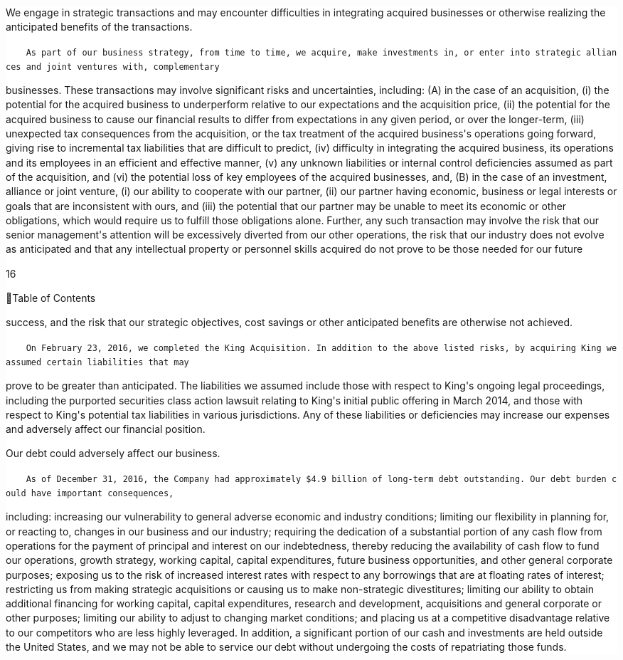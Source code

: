 We engage in strategic transactions and may encounter difficulties in integrating acquired businesses or otherwise realizing the anticipated benefits of the
transactions.

        As part of our business strategy, from time to time, we acquire, make investments in, or enter into strategic alliances and joint ventures with, complementary
businesses. These transactions may involve significant risks and uncertainties, including: (A) in the case of an acquisition, (i) the potential for the acquired
business to underperform relative to our expectations and the acquisition price, (ii) the potential for the acquired business to cause our financial results to differ
from expectations in any given period, or over the longer-term, (iii) unexpected tax consequences from the acquisition, or the tax treatment of the acquired
business's operations going forward, giving rise to incremental tax liabilities that are difficult to predict, (iv) difficulty in integrating the acquired business, its
operations and its employees in an efficient and effective manner, (v) any unknown liabilities or internal control deficiencies assumed as part of the acquisition,
and (vi) the potential loss of key employees of the acquired businesses, and, (B) in the case of an investment, alliance or joint venture, (i) our ability to cooperate
with our partner, (ii) our partner having economic, business or legal interests or goals that are inconsistent with ours, and (iii) the potential that our partner may be
unable to meet its economic or other obligations, which would require us to fulfill those obligations alone. Further, any such transaction may involve the risk that
our senior management's attention will be excessively diverted from our other operations, the risk that our industry does not evolve as anticipated and that any
intellectual property or personnel skills acquired do not prove to be those needed for our future

16

Table of Contents

success, and the risk that our strategic objectives, cost savings or other anticipated benefits are otherwise not achieved.

        On February 23, 2016, we completed the King Acquisition. In addition to the above listed risks, by acquiring King we assumed certain liabilities that may
prove to be greater than anticipated. The liabilities we assumed include those with respect to King's ongoing legal proceedings, including the purported securities
class action lawsuit relating to King's initial public offering in March 2014, and those with respect to King's potential tax liabilities in various jurisdictions. Any
of these liabilities or deficiencies may increase our expenses and adversely affect our financial position.

Our debt could adversely affect our business.

        As of December 31, 2016, the Company had approximately $4.9 billion of long-term debt outstanding. Our debt burden could have important consequences,
including: increasing our vulnerability to general adverse economic and industry conditions; limiting our flexibility in planning for, or reacting to, changes in our
business and our industry; requiring the dedication of a substantial portion of any cash flow from operations for the payment of principal and interest on our
indebtedness, thereby reducing the availability of cash flow to fund our operations, growth strategy, working capital, capital expenditures, future business
opportunities, and other general corporate purposes; exposing us to the risk of increased interest rates with respect to any borrowings that are at floating rates of
interest; restricting us from making strategic acquisitions or causing us to make non-strategic divestitures; limiting our ability to obtain additional financing for
working capital, capital expenditures, research and development, acquisitions and general corporate or other purposes; limiting our ability to adjust to changing
market conditions; and placing us at a competitive disadvantage relative to our competitors who are less highly leveraged. In addition, a significant portion of our
cash and investments are held outside the United States, and we may not be able to service our debt without undergoing the costs of repatriating those funds.
